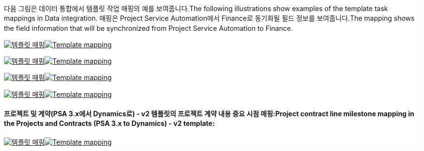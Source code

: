 <span data-ttu-id="0ffe3-202">다음 그림은 데이터 통합에서 템플릿 작업 매핑의 예를 보여줍니다.</span><span class="sxs-lookup"><span data-stu-id="0ffe3-202">The following illustrations show examples of the template task mappings in Data integration.</span></span> <span data-ttu-id="0ffe3-203">매핑은 Project Service Automation에서 Finance로 동기화될 필드 정보를 보여줍니다.</span><span class="sxs-lookup"><span data-stu-id="0ffe3-203">The mapping shows the field information that will be synchronized from Project Service Automation to Finance.</span></span>

<span data-ttu-id="0ffe3-204">[![템플릿 매핑](./media/ProjectContractTemplateMapping.JPG)](./media/ProjectContractTemplateMapping.JPG)</span><span class="sxs-lookup"><span data-stu-id="0ffe3-204">[![Template mapping](./media/ProjectContractTemplateMapping.JPG)](./media/ProjectContractTemplateMapping.JPG)</span></span>

<span data-ttu-id="0ffe3-205">[![템플릿 매핑](./media/ProjectTemplateMapping.JPG)](./media/ProjectTemplateMapping.JPG)</span><span class="sxs-lookup"><span data-stu-id="0ffe3-205">[![Template mapping](./media/ProjectTemplateMapping.JPG)](./media/ProjectTemplateMapping.JPG)</span></span>

<span data-ttu-id="0ffe3-206">[![템플릿 매핑](./media/ProjectContractLinesMapping.JPG)](./media/ProjectContractLinesMapping.JPG)</span><span class="sxs-lookup"><span data-stu-id="0ffe3-206">[![Template mapping](./media/ProjectContractLinesMapping.JPG)](./media/ProjectContractLinesMapping.JPG)</span></span>

<span data-ttu-id="0ffe3-207">[![템플릿 매핑](./media/ProjectContractLineMilestonesMapping.JPG)](./media/ProjectContractLineMilestonesMapping.JPG)</span><span class="sxs-lookup"><span data-stu-id="0ffe3-207">[![Template mapping](./media/ProjectContractLineMilestonesMapping.JPG)](./media/ProjectContractLineMilestonesMapping.JPG)</span></span>

#### <a name="project-contract-line-milestone-mapping-in-the-projects-and-contracts-psa-3x-to-dynamics---v2-template"></a><span data-ttu-id="0ffe3-208">프로젝트 및 계약(PSA 3.x에서 Dynamics로) - v2 템플릿의 프로젝트 계약 내용 중요 시점 매핑:</span><span class="sxs-lookup"><span data-stu-id="0ffe3-208">Project contract line milestone mapping in the Projects and Contracts (PSA 3.x to Dynamics) - v2 template:</span></span>

<span data-ttu-id="0ffe3-209">[![템플릿 매핑](./media/ProjectContractLineMilestoneMapping_v2.jpg)](./media/ProjectContractLineMilestoneMapping_v2.jpg)</span><span class="sxs-lookup"><span data-stu-id="0ffe3-209">[![Template mapping](./media/ProjectContractLineMilestoneMapping_v2.jpg)](./media/ProjectContractLineMilestoneMapping_v2.jpg)</span></span>
